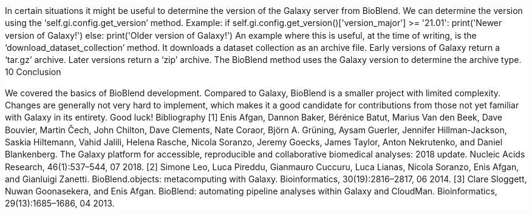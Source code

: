 In certain situations it might be useful to determine the version of the Galaxy server from BioBlend. We can determine the version using the ‘self.gi.config.get_version’ method.
Example:
if self.gi.config.get_version()['version_major'] >= '21.01':
print('Newer version of Galaxy!')
else:
print('Older version of Galaxy!')
An example where this is useful, at the time of writing, is the ‘download_dataset_collection’ method. It downloads a dataset collection as an archive file. Early versions of Galaxy return a ‘tar.gz’ archive. Later versions return a ‘zip’ archive. The BioBlend method uses the Galaxy version to determine the archive type.
10  Conclusion 

We covered the basics of BioBlend development.
Compared to Galaxy, BioBlend is a smaller project with limited complexity. Changes are generally not very hard to implement, which makes it a good candidate for contributions from those not yet familiar with Galaxy in its entirety.
Good luck!
Bibliography 
[1]  Enis Afgan, Dannon Baker, Bérénice Batut, Marius Van den Beek, Dave Bouvier, Martin Čech, John Chilton, Dave Clements, Nate Coraor, Björn A. Grüning, Aysam Guerler, Jennifer Hillman-Jackson, Saskia Hiltemann, Vahid Jalili, Helena Rasche, Nicola Soranzo, Jeremy Goecks, James Taylor, Anton Nekrutenko, and Daniel Blankenberg. The Galaxy platform for accessible, reproducible and collaborative biomedical analyses: 2018 update. Nucleic Acids Research, 46(1):537–544, 07 2018.
[2]  Simone Leo, Luca Pireddu, Gianmauro Cuccuru, Luca Lianas, Nicola Soranzo, Enis Afgan, and Gianluigi Zanetti. BioBlend.objects: metacomputing with Galaxy. Bioinformatics, 30(19):2816–2817, 06 2014.
[3]  Clare Sloggett, Nuwan Goonasekera, and Enis Afgan. BioBlend: automating pipeline analyses within Galaxy and CloudMan. Bioinformatics, 29(13):1685–1686, 04 2013.
